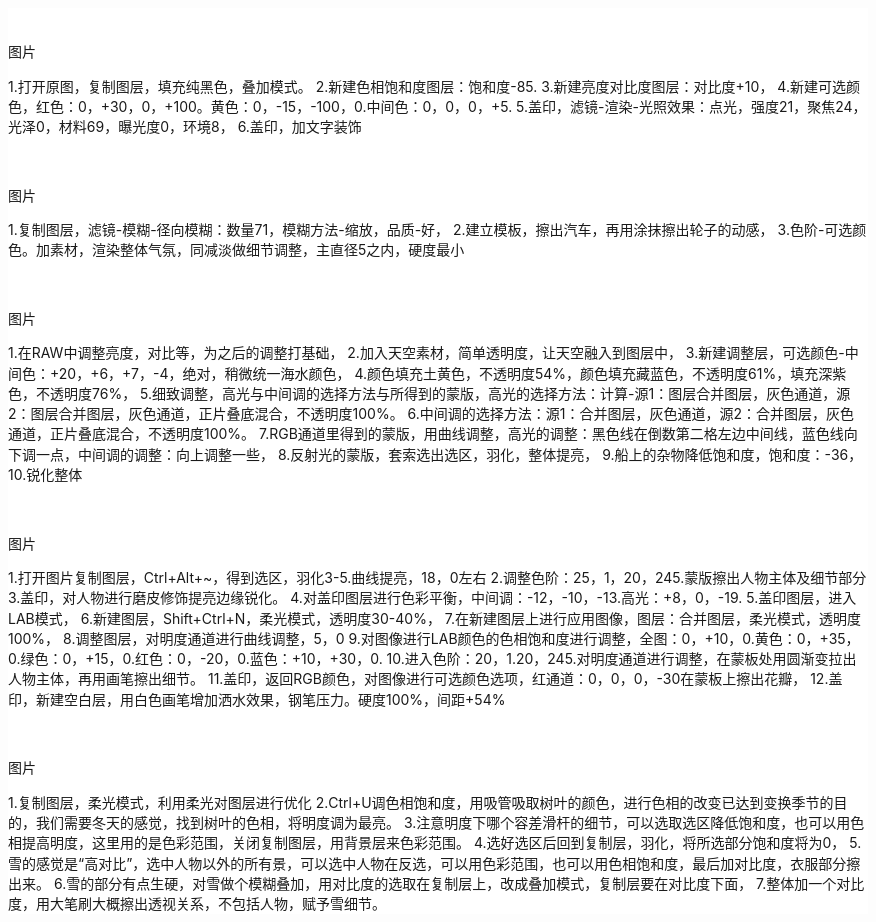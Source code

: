 ­

图片

1.打开原图，复制图层，填充纯黑色，叠加模式。 
2.新建色相饱和度图层：饱和度-85. 
3.新建亮度对比度图层：对比度+10， 
4.新建可选颜色，红色：0，+30，0，+100。黄色：0，-15，-100，0.中间色：0，0，0，+5. 
5.盖印，滤镜-渲染-光照效果：点光，强度21，聚焦24，光泽0，材料69，曝光度0，环境8， 
6.盖印，加文字装饰­

­

图片

1.复制图层，滤镜-模糊-径向模糊：数量71，模糊方法-缩放，品质-好， 
2.建立模板，擦出汽车，再用涂抹擦出轮子的动感， 
3.色阶-可选颜色。加素材，渲染整体气氛，同减淡做细节调整，主直径5之内，硬度最小­

­

图片

1.在RAW中调整亮度，对比等，为之后的调整打基础， 
2.加入天空素材，简单透明度，让天空融入到图层中， 
3.新建调整层，可选颜色-中间色：+20，+6，+7，-4，绝对，稍微统一海水颜色， 
4.颜色填充土黄色，不透明度54%，颜色填充藏蓝色，不透明度61%，填充深紫色，不透明度76%， 
5.细致调整，高光与中间调的选择方法与所得到的蒙版，高光的选择方法：计算-源1：图层合并图层，灰色通道，源2：图层合并图层，灰色通道，正片叠底混合，不透明度100%。 
6.中间调的选择方法：源1：合并图层，灰色通道，源2：合并图层，灰色通道，正片叠底混合，不透明度100%。 
7.RGB通道里得到的蒙版，用曲线调整，高光的调整：黑色线在倒数第二格左边中间线，蓝色线向下调一点，中间调的调整：向上调整一些， 
8.反射光的蒙版，套索选出选区，羽化，整体提亮， 
9.船上的杂物降低饱和度，饱和度：-36， 
10.锐化整体­

­

图片

1.打开图片复制图层，Ctrl+Alt+~，得到选区，羽化3-5.曲线提亮，18，0左右 
2.调整色阶：25，1，20，245.蒙版擦出人物主体及细节部分 
3.盖印，对人物进行磨皮修饰提亮边缘锐化。 
4.对盖印图层进行色彩平衡，中间调：-12，-10，-13.高光：+8，0，-19. 
5.盖印图层，进入LAB模式， 
6.新建图层，Shift+Ctrl+N，柔光模式，透明度30-40%， 
7.在新建图层上进行应用图像，图层：合并图层，柔光模式，透明度100%， 
8.调整图层，对明度通道进行曲线调整，5，0 
9.对图像进行LAB颜色的色相饱和度进行调整，全图：0，+10，0.黄色：0，+35，0.绿色：0，+15，0.红色：0，-20，0.蓝色：+10，+30，0. 
10.进入色阶：20，1.20，245.对明度通道进行调整，在蒙板处用圆渐变拉出人物主体，再用画笔擦出细节。 
11.盖印，返回RGB颜色，对图像进行可选颜色选项，红通道：0，0，0，-30在蒙板上擦出花瓣， 
12.盖印，新建空白层，用白色画笔增加洒水效果，钢笔压力。硬度100%，间距+54%­

­

图片

1.复制图层，柔光模式，利用柔光对图层进行优化 
2.Ctrl+U调色相饱和度，用吸管吸取树叶的颜色，进行色相的改变已达到变换季节的目的，我们需要冬天的感觉，找到树叶的色相，将明度调为最亮。 
3.注意明度下哪个容差滑杆的细节，可以选取选区降低饱和度，也可以用色相提高明度，这里用的是色彩范围，关闭复制图层，用背景层来色彩范围。 
4.选好选区后回到复制层，羽化，将所选部分饱和度将为0， 
5.雪的感觉是“高对比”，选中人物以外的所有景，可以选中人物在反选，可以用色彩范围，也可以用色相饱和度，最后加对比度，衣服部分擦出来。 
6.雪的部分有点生硬，对雪做个模糊叠加，用对比度的选取在复制层上，改成叠加模式，复制层要在对比度下面， 
7.整体加一个对比度，用大笔刷大概擦出透视关系，不包括人物，赋予雪细节。­
